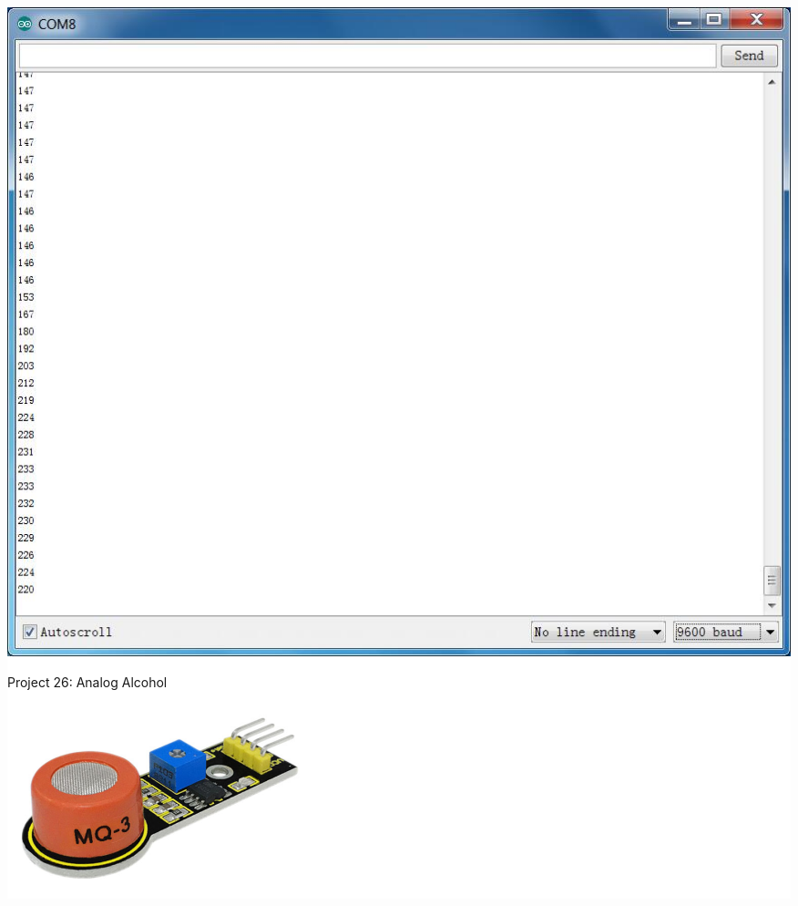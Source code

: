 ![](media/cbf777feb6231d76347bc632f87d0e8e.jpeg)

Project 26: Analog Alcohol

![](media/288162cf02f2968eda57b437292a42dd.png)
